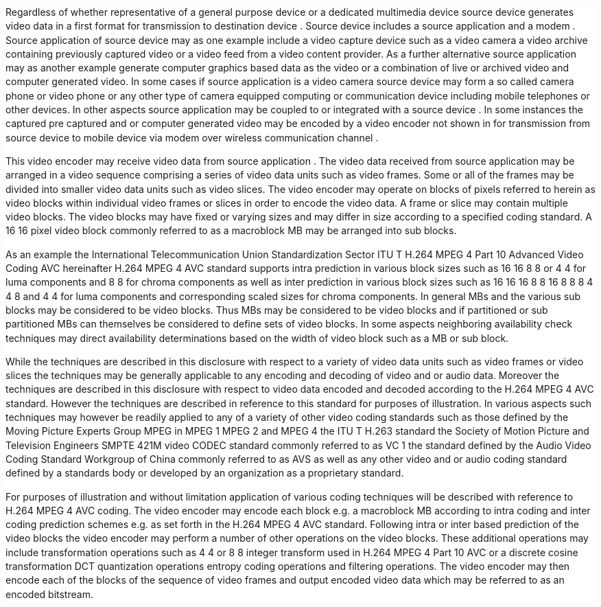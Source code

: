 Regardless of whether representative of a general purpose device or a dedicated multimedia device source device generates video data in a first format for transmission to destination device . Source device includes a source application and a modem . Source application of source device may as one example include a video capture device such as a video camera a video archive containing previously captured video or a video feed from a video content provider. As a further alternative source application may as another example generate computer graphics based data as the video or a combination of live or archived video and computer generated video. In some cases if source application is a video camera source device may form a so called camera phone or video phone or any other type of camera equipped computing or communication device including mobile telephones or other devices. In other aspects source application may be coupled to or integrated with a source device . In some instances the captured pre captured and or computer generated video may be encoded by a video encoder not shown in for transmission from source device to mobile device via modem over wireless communication channel .

This video encoder may receive video data from source application . The video data received from source application may be arranged in a video sequence comprising a series of video data units such as video frames. Some or all of the frames may be divided into smaller video data units such as video slices. The video encoder may operate on blocks of pixels referred to herein as video blocks within individual video frames or slices in order to encode the video data. A frame or slice may contain multiple video blocks. The video blocks may have fixed or varying sizes and may differ in size according to a specified coding standard. A 16 16 pixel video block commonly referred to as a macroblock MB may be arranged into sub blocks.

As an example the International Telecommunication Union Standardization Sector ITU T H.264 MPEG 4 Part 10 Advanced Video Coding AVC hereinafter H.264 MPEG 4 AVC standard supports intra prediction in various block sizes such as 16 16 8 8 or 4 4 for luma components and 8 8 for chroma components as well as inter prediction in various block sizes such as 16 16 16 8 8 16 8 8 8 4 4 8 and 4 4 for luma components and corresponding scaled sizes for chroma components. In general MBs and the various sub blocks may be considered to be video blocks. Thus MBs may be considered to be video blocks and if partitioned or sub partitioned MBs can themselves be considered to define sets of video blocks. In some aspects neighboring availability check techniques may direct availability determinations based on the width of video block such as a MB or sub block.

While the techniques are described in this disclosure with respect to a variety of video data units such as video frames or video slices the techniques may be generally applicable to any encoding and decoding of video and or audio data. Moreover the techniques are described in this disclosure with respect to video data encoded and decoded according to the H.264 MPEG 4 AVC standard. However the techniques are described in reference to this standard for purposes of illustration. In various aspects such techniques may however be readily applied to any of a variety of other video coding standards such as those defined by the Moving Picture Experts Group MPEG in MPEG 1 MPEG 2 and MPEG 4 the ITU T H.263 standard the Society of Motion Picture and Television Engineers SMPTE 421M video CODEC standard commonly referred to as VC 1 the standard defined by the Audio Video Coding Standard Workgroup of China commonly referred to as AVS as well as any other video and or audio coding standard defined by a standards body or developed by an organization as a proprietary standard.

For purposes of illustration and without limitation application of various coding techniques will be described with reference to H.264 MPEG 4 AVC coding. The video encoder may encode each block e.g. a macroblock MB according to intra coding and inter coding prediction schemes e.g. as set forth in the H.264 MPEG 4 AVC standard. Following intra or inter based prediction of the video blocks the video encoder may perform a number of other operations on the video blocks. These additional operations may include transformation operations such as 4 4 or 8 8 integer transform used in H.264 MPEG 4 Part 10 AVC or a discrete cosine transformation DCT quantization operations entropy coding operations and filtering operations. The video encoder may then encode each of the blocks of the sequence of video frames and output encoded video data which may be referred to as an encoded bitstream. 
